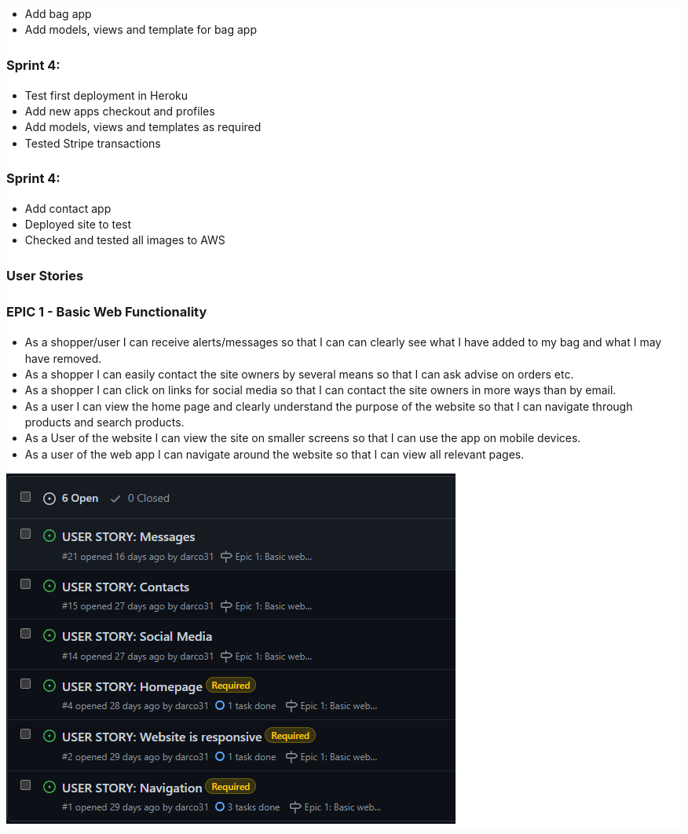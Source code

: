 * Add bag app
* Add models, views and template for bag app

### Sprint 4:

* Test first deployment in Heroku
* Add new apps checkout and profiles
* Add models, views and templates as required
* Tested Stripe transactions

### Sprint 4:

* Add contact app
* Deployed site to test
* Checked and tested all images to AWS

### User Stories

### EPIC 1 - Basic Web Functionality

* As a shopper/user I can receive alerts/messages so that I can can clearly see what I have added to my bag and what I may have removed.
* As a shopper I can easily contact the site owners by several means so that I can ask advise on orders etc.
* As a shopper I can click on links for social media so that I can contact the site owners in more ways than by email.
* As a user I can view the home page and clearly understand the purpose of the website so that I can navigate through products and search products.
* As a User of the website I can view the site on smaller screens so that I can use the app on mobile devices.
* As a user of the web app I can navigate around the website so that I can view all relevant pages.

![Basic Web Functionality](static/imgs/basic_functions.PNG)
